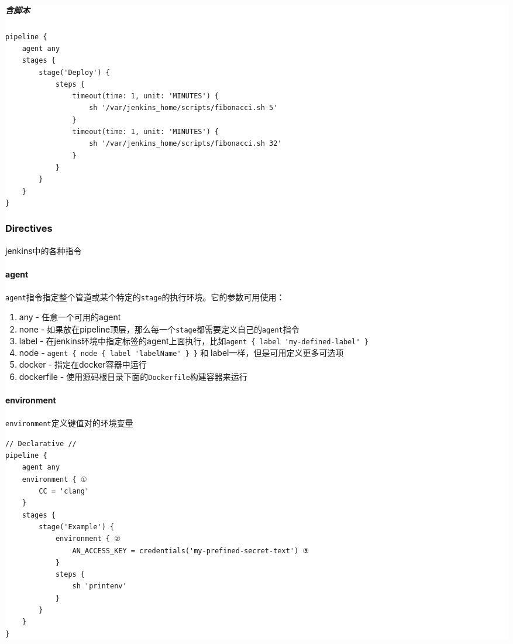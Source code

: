 

##### 含脚本

```
pipeline {
    agent any
    stages {
        stage('Deploy') {
            steps {
                timeout(time: 1, unit: 'MINUTES') {
                    sh '/var/jenkins_home/scripts/fibonacci.sh 5'
                }
                timeout(time: 1, unit: 'MINUTES') {
                    sh '/var/jenkins_home/scripts/fibonacci.sh 32'
                }
            }
        }
    }
}
```



### Directives

jenkins中的各种指令

#### agent

`agent`指令指定整个管道或某个特定的`stage`的执行环境。它的参数可用使用：

1. any - 任意一个可用的agent
2. none - 如果放在pipeline顶层，那么每一个`stage`都需要定义自己的`agent`指令
3. label - 在jenkins环境中指定标签的agent上面执行，比如`agent { label 'my-defined-label' }`
4. node - `agent { node { label 'labelName' } }` 和 label一样，但是可用定义更多可选项
5. docker - 指定在docker容器中运行
6. dockerfile - 使用源码根目录下面的`Dockerfile`构建容器来运行

#### environment

`environment`定义键值对的环境变量

```
// Declarative //
pipeline {
    agent any
    environment { ①
        CC = 'clang'
    }
    stages {
        stage('Example') {
            environment { ②
                AN_ACCESS_KEY = credentials('my-prefined-secret-text') ③
            }
            steps {
                sh 'printenv'
            }
        }
    }
}
```
